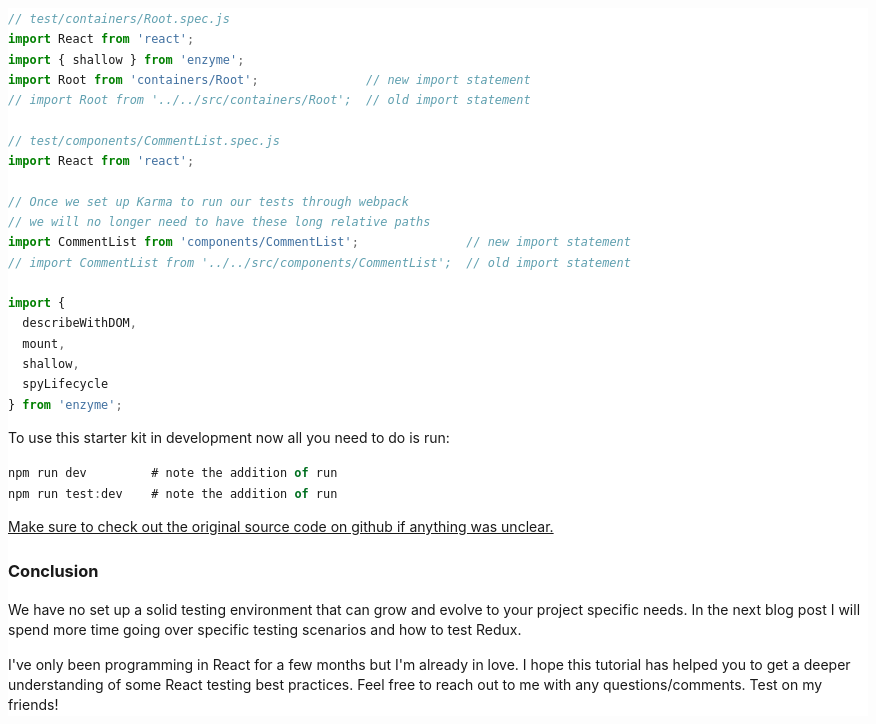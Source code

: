 ```javascript
// test/containers/Root.spec.js
import React from 'react';
import { shallow } from 'enzyme';
import Root from 'containers/Root';               // new import statement
// import Root from '../../src/containers/Root';  // old import statement

// test/components/CommentList.spec.js
import React from 'react';

// Once we set up Karma to run our tests through webpack
// we will no longer need to have these long relative paths
import CommentList from 'components/CommentList';               // new import statement
// import CommentList from '../../src/components/CommentList';  // old import statement

import {
  describeWithDOM,
  mount,
  shallow,
  spyLifecycle
} from 'enzyme';

```


To use this starter kit in development now all you need to do is run:  

```javascript
npm run dev         # note the addition of run
npm run test:dev    # note the addition of run
```

[Make sure to check out the original source code on github if anything was unclear.](https://github.com/SpencerCDixon/react-testing-starter-kit)

### Conclusion
We have no set up a solid testing environment that can grow and evolve to your
project specific needs.  In the next blog post I will spend more time going
over specific testing scenarios and how to test Redux.  

I've only been programming in React for a few months but I'm already in love.  I
hope this tutorial has helped you to get a deeper understanding of some React
testing best practices.  Feel free to reach out to me with any
questions/comments.  Test on my friends!
